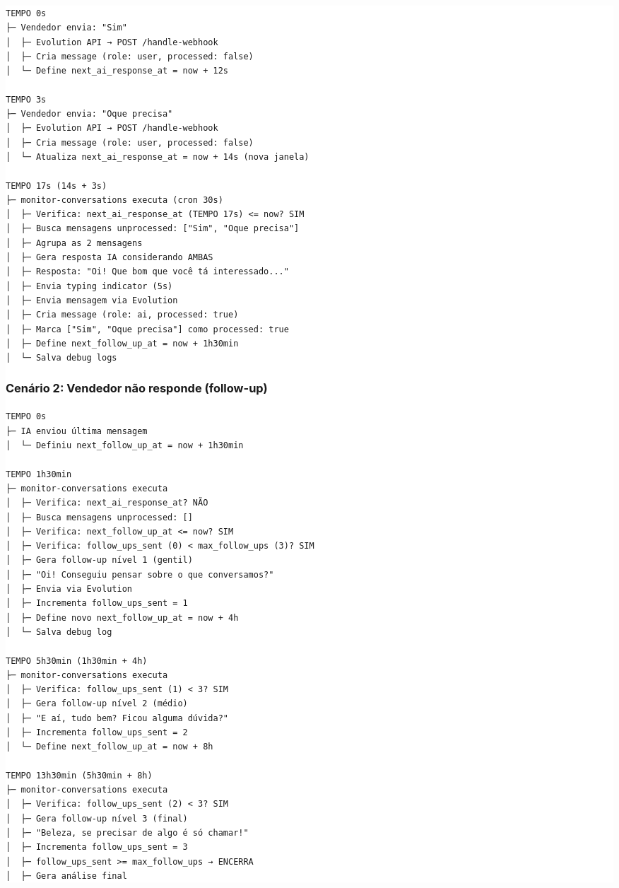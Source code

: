 ```
TEMPO 0s
├─ Vendedor envia: "Sim"
│  ├─ Evolution API → POST /handle-webhook
│  ├─ Cria message (role: user, processed: false)
│  └─ Define next_ai_response_at = now + 12s

TEMPO 3s
├─ Vendedor envia: "Oque precisa"
│  ├─ Evolution API → POST /handle-webhook
│  ├─ Cria message (role: user, processed: false)
│  └─ Atualiza next_ai_response_at = now + 14s (nova janela)

TEMPO 17s (14s + 3s)
├─ monitor-conversations executa (cron 30s)
│  ├─ Verifica: next_ai_response_at (TEMPO 17s) <= now? SIM
│  ├─ Busca mensagens unprocessed: ["Sim", "Oque precisa"]
│  ├─ Agrupa as 2 mensagens
│  ├─ Gera resposta IA considerando AMBAS
│  ├─ Resposta: "Oi! Que bom que você tá interessado..."
│  ├─ Envia typing indicator (5s)
│  ├─ Envia mensagem via Evolution
│  ├─ Cria message (role: ai, processed: true)
│  ├─ Marca ["Sim", "Oque precisa"] como processed: true
│  ├─ Define next_follow_up_at = now + 1h30min
│  └─ Salva debug logs
```

### Cenário 2: Vendedor não responde (follow-up)

```
TEMPO 0s
├─ IA enviou última mensagem
│  └─ Definiu next_follow_up_at = now + 1h30min

TEMPO 1h30min
├─ monitor-conversations executa
│  ├─ Verifica: next_ai_response_at? NÃO
│  ├─ Busca mensagens unprocessed: []
│  ├─ Verifica: next_follow_up_at <= now? SIM
│  ├─ Verifica: follow_ups_sent (0) < max_follow_ups (3)? SIM
│  ├─ Gera follow-up nível 1 (gentil)
│  ├─ "Oi! Conseguiu pensar sobre o que conversamos?"
│  ├─ Envia via Evolution
│  ├─ Incrementa follow_ups_sent = 1
│  ├─ Define novo next_follow_up_at = now + 4h
│  └─ Salva debug log

TEMPO 5h30min (1h30min + 4h)
├─ monitor-conversations executa
│  ├─ Verifica: follow_ups_sent (1) < 3? SIM
│  ├─ Gera follow-up nível 2 (médio)
│  ├─ "E aí, tudo bem? Ficou alguma dúvida?"
│  ├─ Incrementa follow_ups_sent = 2
│  └─ Define next_follow_up_at = now + 8h

TEMPO 13h30min (5h30min + 8h)
├─ monitor-conversations executa
│  ├─ Verifica: follow_ups_sent (2) < 3? SIM
│  ├─ Gera follow-up nível 3 (final)
│  ├─ "Beleza, se precisar de algo é só chamar!"
│  ├─ Incrementa follow_ups_sent = 3
│  ├─ follow_ups_sent >= max_follow_ups → ENCERRA
│  ├─ Gera análise final
```